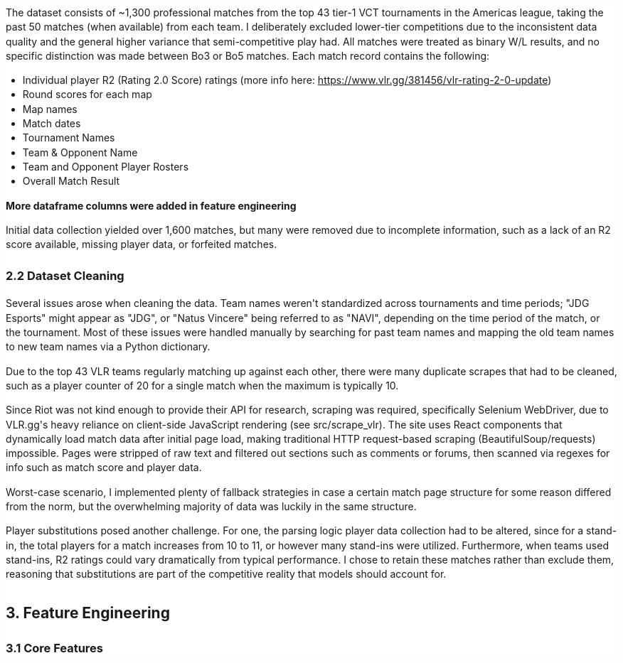 The dataset consists of ~1,300 professional matches from the top 43 tier-1 VCT tournaments in the Americas league, taking the past 50 matches (when available) from each team. I deliberately excluded lower-tier competitions due to the inconsistent data quality and the general higher variance that semi-competitive play had. All matches were treated as binary W/L results, and no specific distinction was made between Bo3 or Bo5 matches. Each match record contains the following:

- Individual player R2 (Rating 2.0 Score) ratings (more info here: https://www.vlr.gg/381456/vlr-rating-2-0-update)
- Round scores for each map
- Map names
- Match dates
- Tournament Names
- Team & Opponent Name
- Team and Opponent Player Rosters
- Overall Match Result

**More dataframe columns were added in feature engineering**

Initial data collection yielded over 1,600 matches, but many were removed due to incomplete information, such as a lack of an R2 score available, missing player data, or forfeited matches.

### 2.2 Dataset Cleaning

Several issues arose when cleaning the data. Team names weren't standardized across tournaments and time periods; "JDG Esports" might appear as "JDG", or "Natus Vincere" being referred to as "NAVI", depending on the time period of the match, or the tournament. Most of these issues were handled manually by searching for past team names and mapping the old team names to new team names via a Python dictionary. 

Due to the top 43 VLR teams regularly matching up against each other, there were many duplicate scrapes that had to be cleaned, such as a player counter of 20 for a single match when the maximum is typically 10.

Since Riot was not kind enough to provide their API for research, scraping was required, specifically Selenium WebDriver, due to VLR.gg's heavy reliance on client-side JavaScript rendering (see src/scrape_vlr). The site uses React components that dynamically load match data after initial page load, making traditional HTTP request-based scraping (BeautifulSoup/requests) impossible. Pages were stripped of raw text and filtered out sections such as comments or forums, then scanned via regexes for info such as match score and player data. 

Worst-case scenario, I implemented plenty of fallback strategies in case a certain match page structure for some reason differed from the norm, but the overwhelming majority of data was luckily in the same structure.

Player substitutions posed another challenge. For one, the parsing logic player data collection had to be altered, since for a stand-in, the total players for a match increases from 10 to 11, or however many stand-ins were utilized. Furthermore, when teams used stand-ins, R2 ratings could vary dramatically from typical performance. I chose to retain these matches rather than exclude them, reasoning that substitutions are part of the competitive reality that models should account for.

## 3. Feature Engineering

### 3.1 Core Features
